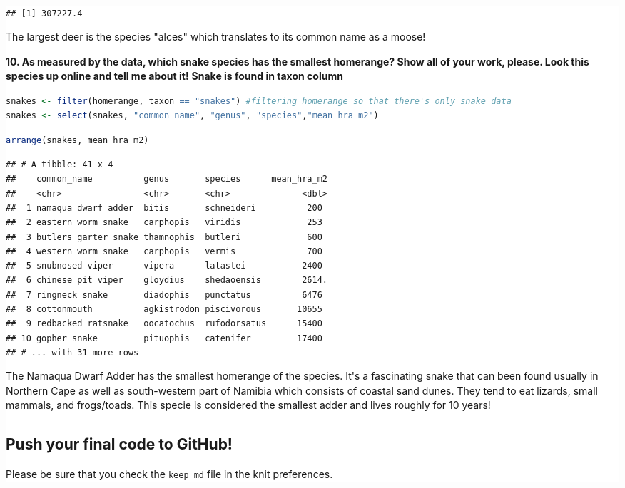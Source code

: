 ```
## [1] 307227.4
```
The largest deer is the species "alces" which translates to its common name as a moose! 

**10. As measured by the data, which snake species has the smallest homerange? Show all of your work, please. Look this species up online and tell me about it!** **Snake is found in taxon column**    

```r
snakes <- filter(homerange, taxon == "snakes") #filtering homerange so that there's only snake data
snakes <- select(snakes, "common_name", "genus", "species","mean_hra_m2")
```


```r
arrange(snakes, mean_hra_m2)
```

```
## # A tibble: 41 x 4
##    common_name          genus       species      mean_hra_m2
##    <chr>                <chr>       <chr>              <dbl>
##  1 namaqua dwarf adder  bitis       schneideri          200 
##  2 eastern worm snake   carphopis   viridis             253 
##  3 butlers garter snake thamnophis  butleri             600 
##  4 western worm snake   carphopis   vermis              700 
##  5 snubnosed viper      vipera      latastei           2400 
##  6 chinese pit viper    gloydius    shedaoensis        2614.
##  7 ringneck snake       diadophis   punctatus          6476 
##  8 cottonmouth          agkistrodon piscivorous       10655 
##  9 redbacked ratsnake   oocatochus  rufodorsatus      15400 
## 10 gopher snake         pituophis   catenifer         17400 
## # ... with 31 more rows
```

The Namaqua Dwarf Adder has the smallest homerange of the species. It's a fascinating snake that can been found usually in Northern Cape as well as south-western part of Namibia which consists of coastal sand dunes. They tend to eat lizards, small mammals, and frogs/toads. This specie is considered the smallest adder and lives roughly for 10 years! 

## Push your final code to GitHub!
Please be sure that you check the `keep md` file in the knit preferences.   
